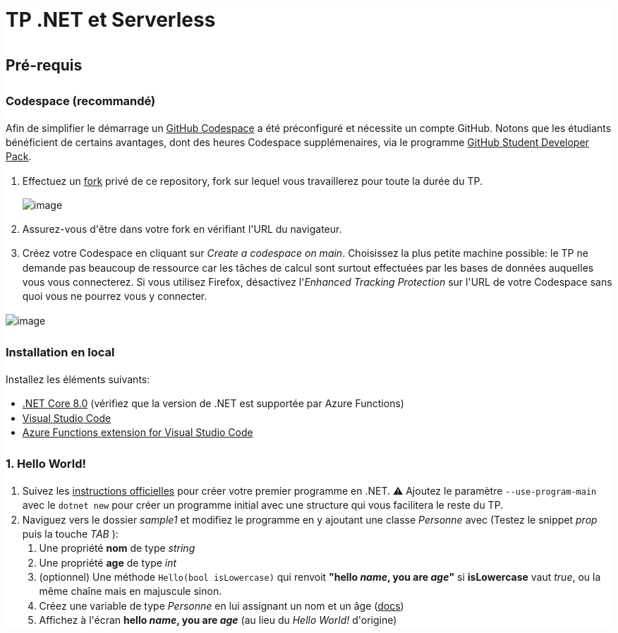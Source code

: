 # TP .NET et Serverless

## Pré-requis

### Codespace (recommandé)
Afin de simplifier le démarrage un [GitHub Codespace](https://github.com/features/codespaces) a été préconfiguré et nécessite un compte GitHub. Notons que les étudiants bénéficient de certains avantages, dont des heures Codespace supplémenaires, via le programme [GitHub Student Developer Pack](https://education.github.com/pack).

1. Effectuez un [fork](https://docs.github.com/en/pull-requests/collaborating-with-pull-requests/working-with-forks/fork-a-repo) privé de ce repository, fork sur lequel vous travaillerez pour toute la durée du TP.
   
   ![image](https://github.com/user-attachments/assets/cb2263fe-19f9-4005-98fe-fcad811a0d5e)

3. Assurez-vous d'être dans votre fork en vérifiant l'URL du navigateur.

4. Créez votre Codespace en cliquant sur *Create a codespace on main*. Choisissez la plus petite machine possible: le TP ne demande pas beaucoup de ressource car les tâches de calcul sont surtout effectuées par les bases de données auquelles vous vous connecterez. Si vous utilisez Firefox, désactivez l'*Enhanced Tracking Protection* sur l'URL de votre Codespace sans quoi vous ne pourrez vous y connecter.

![image](https://github.com/user-attachments/assets/337199dd-4223-4326-9e7d-4180c0792082)


### Installation en local
Installez les éléments suivants:

- [.NET Core 8.0](https://dotnet.microsoft.com/download/dotnet-core) (vérifiez que la version de .NET est supportée par Azure Functions)
- [Visual Studio Code](https://code.visualstudio.com/)
- [Azure Functions extension for Visual Studio Code](https://marketplace.visualstudio.com/items?itemName=ms-azuretools.vscode-azurefunctions)

### 1. Hello World!
1. Suivez les [instructions officielles](https://docs.microsoft.com/en-us/dotnet/core/get-started) pour créer votre premier programme en .NET. ⚠️ Ajoutez le paramètre `--use-program-main` avec le `dotnet new` pour créer un programme initial avec une structure qui vous facilitera le reste du TP.
3. Naviguez vers le dossier *sample1* et modifiez le programme en y ajoutant une classe *Personne* avec (Testez le snippet *prop* puis la touche *TAB* ):
    1. Une propriété **nom** de type *string*
    2. Une propriété **age** de type *int*
    3. (optionnel) Une méthode `Hello(bool isLowercase)` qui renvoit **"hello *name*, you are *age*"** si **isLowercase** vaut *true*, ou la même chaîne mais en majuscule sinon.
    4. Créez une variable de type *Personne* en lui assignant un nom et un âge ([docs](https://docs.microsoft.com/en-us/dotnet/csharp/programming-guide/classes-and-structs/instance-constructors))
    5. Affichez à l'écran **hello *name*, you are *age*** (au lieu du *Hello World!* d'origine)
